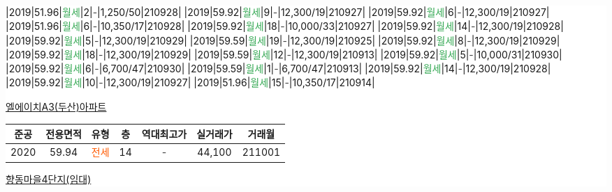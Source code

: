 |2019|51.96|<span style="color:#34a853">월세</span>|2|<span style="color:#444444">-</span>|1,250/50|210928|
|2019|59.92|<span style="color:#34a853">월세</span>|9|<span style="color:#444444">-</span>|12,300/19|210927|
|2019|59.92|<span style="color:#34a853">월세</span>|6|<span style="color:#444444">-</span>|12,300/19|210927|
|2019|51.96|<span style="color:#34a853">월세</span>|6|<span style="color:#444444">-</span>|10,350/17|210928|
|2019|59.92|<span style="color:#34a853">월세</span>|18|<span style="color:#444444">-</span>|10,000/33|210927|
|2019|59.92|<span style="color:#34a853">월세</span>|14|<span style="color:#444444">-</span>|12,300/19|210928|
|2019|59.92|<span style="color:#34a853">월세</span>|5|<span style="color:#444444">-</span>|12,300/19|210929|
|2019|59.59|<span style="color:#34a853">월세</span>|19|<span style="color:#444444">-</span>|12,300/19|210925|
|2019|59.92|<span style="color:#34a853">월세</span>|8|<span style="color:#444444">-</span>|12,300/19|210929|
|2019|59.92|<span style="color:#34a853">월세</span>|18|<span style="color:#444444">-</span>|12,300/19|210929|
|2019|59.59|<span style="color:#34a853">월세</span>|12|<span style="color:#444444">-</span>|12,300/19|210913|
|2019|59.92|<span style="color:#34a853">월세</span>|5|<span style="color:#444444">-</span>|10,000/31|210930|
|2019|59.92|<span style="color:#34a853">월세</span>|6|<span style="color:#444444">-</span>|6,700/47|210930|
|2019|59.59|<span style="color:#34a853">월세</span>|1|<span style="color:#444444">-</span>|6,700/47|210913|
|2019|59.92|<span style="color:#34a853">월세</span>|14|<span style="color:#444444">-</span>|12,300/19|210928|
|2019|59.92|<span style="color:#34a853">월세</span>|10|<span style="color:#444444">-</span>|12,300/19|210927|
|2019|51.96|<span style="color:#34a853">월세</span>|15|<span style="color:#444444">-</span>|10,350/17|210914|


<script async src="//pagead2.googlesyndication.com/pagead/js/adsbygoogle.js"></script>

<ins class="adsbygoogle"
     style="display:block"
     data-ad-client="ca-pub-2446590836940007"
     data-ad-slot="1659523306"
     data-ad-format="auto"
     data-full-width-responsive="true"></ins>
<script>
(adsbygoogle = window.adsbygoogle || []).push({});
</script>


[엘에이치A3(두산)아파트](https://search.naver.com/search.naver?query=%EA%B2%BD%EA%B8%B0%EB%8F%84+%EA%B3%A0%EC%96%91%EC%8B%9C+%EB%8D%95%EC%96%91%EA%B5%AC+%ED%96%A5%EB%8F%99%EB%8F%99+%EC%97%98%EC%97%90%EC%9D%B4%EC%B9%98A3%28%EB%91%90%EC%82%B0%29%EC%95%84%ED%8C%8C%ED%8A%B8)

|준공|전용면적|유형|층|역대최고가|실거래가|거래월|
|:---:|:---:|:---:|:---:|:---:|:---:|:---:|
|2020|59.94|<span style="color:#ff5a00">전세</span>|14|<span style="color:#444444">-</span>|44,100|211001|

[향동마을4단지(임대)](https://search.naver.com/search.naver?query=%EA%B2%BD%EA%B8%B0%EB%8F%84+%EA%B3%A0%EC%96%91%EC%8B%9C+%EB%8D%95%EC%96%91%EA%B5%AC+%ED%96%A5%EB%8F%99%EB%8F%99+%ED%96%A5%EB%8F%99%EB%A7%88%EC%9D%844%EB%8B%A8%EC%A7%80%28%EC%9E%84%EB%8C%80%29)
